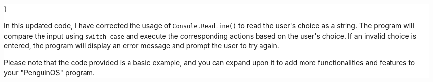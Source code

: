 ```csharp
}

```



In this updated code, I have corrected the usage of `Console.ReadLine()` to read the user's choice as a string. The program will compare the input using `switch-case` and execute the corresponding actions based on the user's choice. If an invalid choice is entered, the program will display an error message and prompt the user to try again.



Please note that the code provided is a basic example, and you can expand upon it to add more functionalities and features to your "PenguinOS" program.


